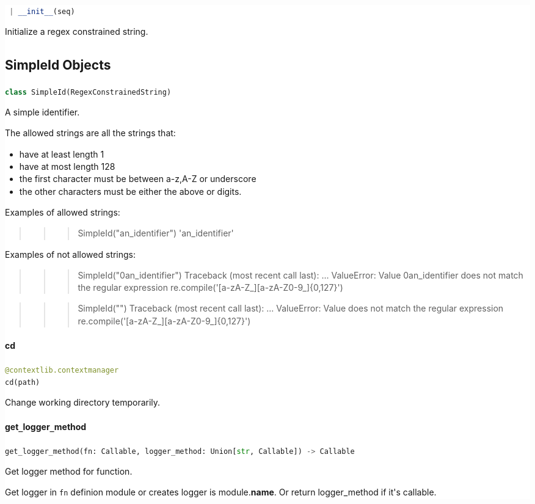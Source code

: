 ```python
 | __init__(seq)
```

Initialize a regex constrained string.

<a name="aea.helpers.base.SimpleId"></a>
## SimpleId Objects

```python
class SimpleId(RegexConstrainedString)
```

A simple identifier.

The allowed strings are all the strings that:
- have at least length 1
- have at most length 128
- the first character must be between a-z,A-Z or underscore
- the other characters must be either the above or digits.

Examples of allowed strings:
>>> SimpleId("an_identifier")
'an_identifier'

Examples of not allowed strings:
>>> SimpleId("0an_identifier")
Traceback (most recent call last):
...
ValueError: Value 0an_identifier does not match the regular expression re.compile('[a-zA-Z_][a-zA-Z0-9_]{0,127}')

>>> SimpleId("")
Traceback (most recent call last):
...
ValueError: Value  does not match the regular expression re.compile('[a-zA-Z_][a-zA-Z0-9_]{0,127}')

<a name="aea.helpers.base.cd"></a>
#### cd

```python
@contextlib.contextmanager
cd(path)
```

Change working directory temporarily.

<a name="aea.helpers.base.get_logger_method"></a>
#### get`_`logger`_`method

```python
get_logger_method(fn: Callable, logger_method: Union[str, Callable]) -> Callable
```

Get logger method for function.

Get logger in `fn` definion module or creates logger is module.__name__.
Or return logger_method if it's callable.
